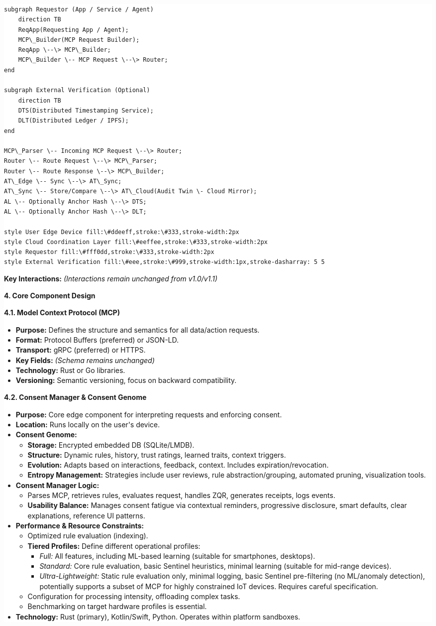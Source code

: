     subgraph Requestor (App / Service / Agent)  
        direction TB  
        ReqApp(Requesting App / Agent);  
        MCP\_Builder(MCP Request Builder);  
        ReqApp \--\> MCP\_Builder;  
        MCP\_Builder \-- MCP Request \--\> Router;  
    end

    subgraph External Verification (Optional)  
        direction TB  
        DTS(Distributed Timestamping Service);  
        DLT(Distributed Ledger / IPFS);  
    end

    MCP\_Parser \-- Incoming MCP Request \--\> Router;  
    Router \-- Route Request \--\> MCP\_Parser;  
    Router \-- Route Response \--\> MCP\_Builder;  
    AT\_Edge \-- Sync \--\> AT\_Sync;  
    AT\_Sync \-- Store/Compare \--\> AT\_Cloud(Audit Twin \- Cloud Mirror);  
    AL \-- Optionally Anchor Hash \--\> DTS;  
    AL \-- Optionally Anchor Hash \--\> DLT;

    style User Edge Device fill:\#ddeeff,stroke:\#333,stroke-width:2px  
    style Cloud Coordination Layer fill:\#eeffee,stroke:\#333,stroke-width:2px  
    style Requestor fill:\#fff0dd,stroke:\#333,stroke-width:2px  
    style External Verification fill:\#eee,stroke:\#999,stroke-width:1px,stroke-dasharray: 5 5

**Key Interactions:** *(Interactions remain unchanged from v1.0/v1.1)*

**4\. Core Component Design**

**4.1. Model Context Protocol (MCP)**

* **Purpose:** Defines the structure and semantics for all data/action requests.  
* **Format:** Protocol Buffers (preferred) or JSON-LD.  
* **Transport:** gRPC (preferred) or HTTPS.  
* **Key Fields:** *(Schema remains unchanged)*  
* **Technology:** Rust or Go libraries.  
* **Versioning:** Semantic versioning, focus on backward compatibility.

**4.2. Consent Manager & Consent Genome**

* **Purpose:** Core edge component for interpreting requests and enforcing consent.  
* **Location:** Runs locally on the user's device.  
* **Consent Genome:**  
  * **Storage:** Encrypted embedded DB (SQLite/LMDB).  
  * **Structure:** Dynamic rules, history, trust ratings, learned traits, context triggers.  
  * **Evolution:** Adapts based on interactions, feedback, context. Includes expiration/revocation.  
  * **Entropy Management:** Strategies include user reviews, rule abstraction/grouping, automated pruning, visualization tools.  
* **Consent Manager Logic:**  
  * Parses MCP, retrieves rules, evaluates request, handles ZQR, generates receipts, logs events.  
  * **Usability Balance:** Manages consent fatigue via contextual reminders, progressive disclosure, smart defaults, clear explanations, reference UI patterns.  
* **Performance & Resource Constraints:**  
  * Optimized rule evaluation (indexing).  
  * **Tiered Profiles:** Define different operational profiles:  
    * *Full:* All features, including ML-based learning (suitable for smartphones, desktops).  
    * *Standard:* Core rule evaluation, basic Sentinel heuristics, minimal learning (suitable for mid-range devices).  
    * *Ultra-Lightweight:* Static rule evaluation only, minimal logging, basic Sentinel pre-filtering (no ML/anomaly detection), potentially supports a subset of MCP for highly constrained IoT devices. Requires careful specification.  
  * Configuration for processing intensity, offloading complex tasks.  
  * Benchmarking on target hardware profiles is essential.  
* **Technology:** Rust (primary), Kotlin/Swift, Python. Operates within platform sandboxes.
